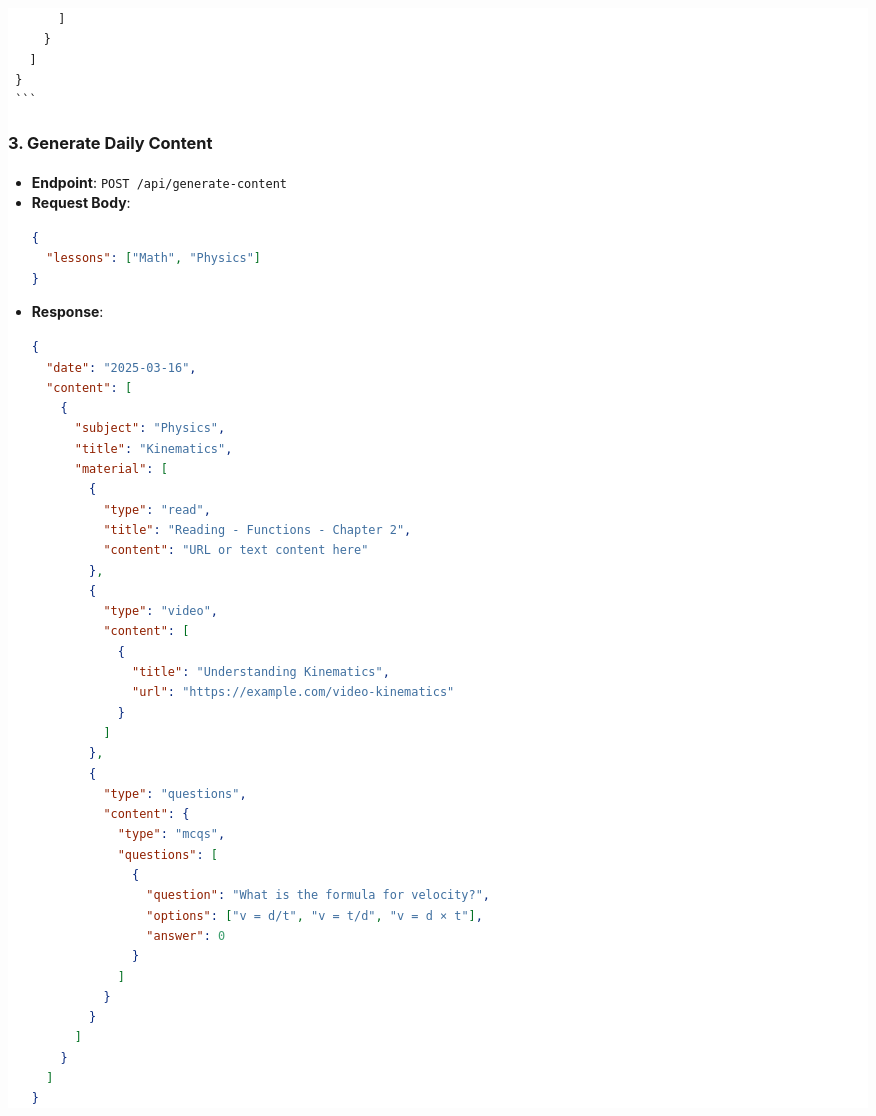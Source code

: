            ]
         }
       ]
     }
     ```

### 3. **Generate Daily Content**
   - **Endpoint**: `POST /api/generate-content`
   - **Request Body**:
     ```json
     {
       "lessons": ["Math", "Physics"]
     }
     ```
   - **Response**:
     ```json
     {
       "date": "2025-03-16",
       "content": [
         {
           "subject": "Physics",
           "title": "Kinematics",
           "material": [
             {
               "type": "read",
               "title": "Reading - Functions - Chapter 2",
               "content": "URL or text content here"
             },
             {
               "type": "video",
               "content": [
                 {
                   "title": "Understanding Kinematics",
                   "url": "https://example.com/video-kinematics"
                 }
               ]
             },
             {
               "type": "questions",
               "content": {
                 "type": "mcqs",
                 "questions": [
                   {
                     "question": "What is the formula for velocity?",
                     "options": ["v = d/t", "v = t/d", "v = d × t"],
                     "answer": 0
                   }
                 ]
               }
             }
           ]
         }
       ]
     }
     ```
